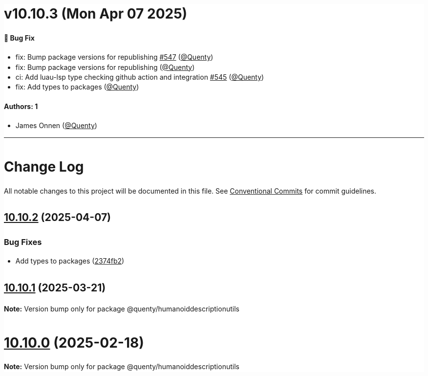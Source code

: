 # v10.10.3 (Mon Apr 07 2025)

#### 🐛 Bug Fix

- fix: Bump package versions for republishing [#547](https://github.com/Quenty/NevermoreEngine/pull/547) ([@Quenty](https://github.com/Quenty))
- fix: Bump package versions for republishing ([@Quenty](https://github.com/Quenty))
- ci: Add luau-lsp type checking github action and integration [#545](https://github.com/Quenty/NevermoreEngine/pull/545) ([@Quenty](https://github.com/Quenty))
- fix: Add types to packages ([@Quenty](https://github.com/Quenty))

#### Authors: 1

- James Onnen ([@Quenty](https://github.com/Quenty))

---

# Change Log

All notable changes to this project will be documented in this file.
See [Conventional Commits](https://conventionalcommits.org) for commit guidelines.

## [10.10.2](https://github.com/Quenty/NevermoreEngine/compare/@quenty/humanoiddescriptionutils@10.10.1...@quenty/humanoiddescriptionutils@10.10.2) (2025-04-07)


### Bug Fixes

* Add types to packages ([2374fb2](https://github.com/Quenty/NevermoreEngine/commit/2374fb2b043cfbe0e9b507b3316eec46a4e353a0))





## [10.10.1](https://github.com/Quenty/NevermoreEngine/compare/@quenty/humanoiddescriptionutils@10.10.0...@quenty/humanoiddescriptionutils@10.10.1) (2025-03-21)

**Note:** Version bump only for package @quenty/humanoiddescriptionutils





# [10.10.0](https://github.com/Quenty/NevermoreEngine/compare/@quenty/humanoiddescriptionutils@10.9.0...@quenty/humanoiddescriptionutils@10.10.0) (2025-02-18)

**Note:** Version bump only for package @quenty/humanoiddescriptionutils



